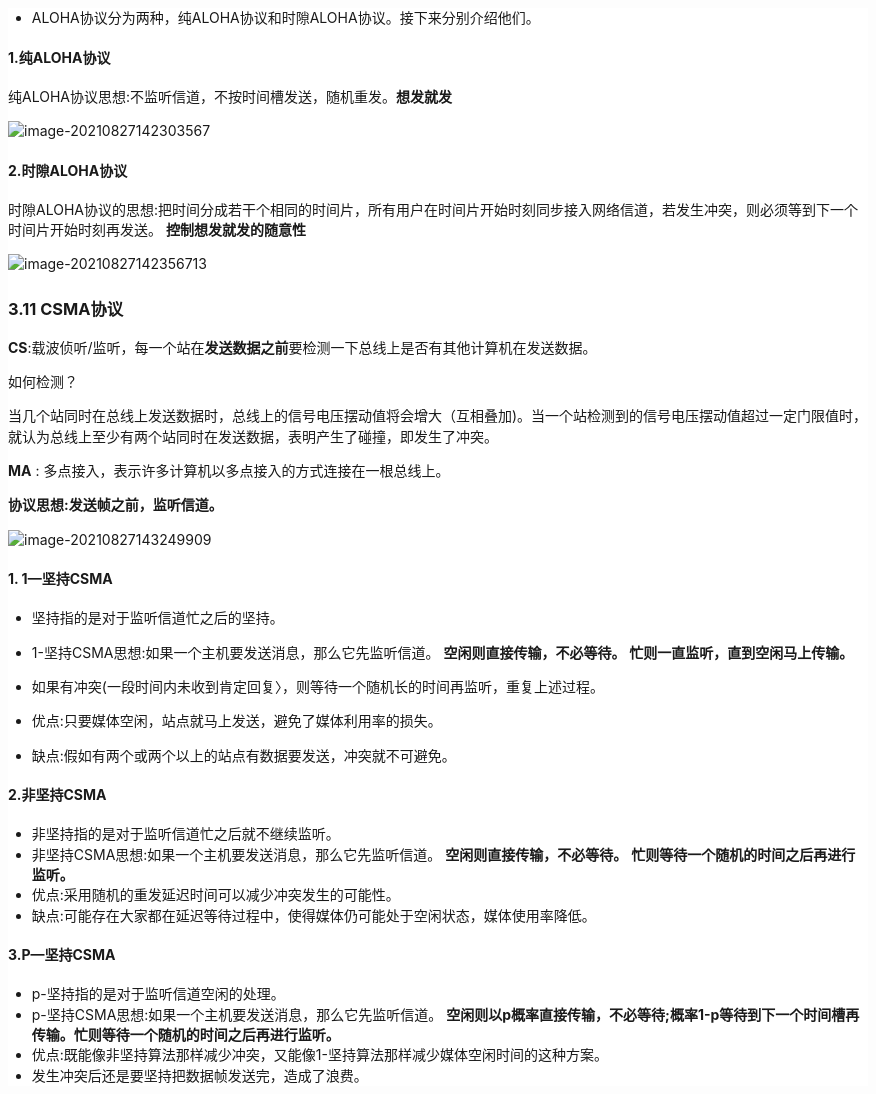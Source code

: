 - ALOHA协议分为两种，纯ALOHA协议和时隙ALOHA协议。接下来分别介绍他们。

#### 1.纯ALOHA协议

纯ALOHA协议思想:不监听信道，不按时间槽发送，随机重发。**想发就发**

![image-20210827142303567](https://typora-dzsq.oss-cn-hangzhou.aliyuncs.com/picgoimages-master/image-20210827142303567.png)

#### 2.时隙ALOHA协议

时隙ALOHA协议的思想:把时间分成若干个相同的时间片，所有用户在时间片开始时刻同步接入网络信道，若发生冲突，则必须等到下一个时间片开始时刻再发送。 **控制想发就发的随意性**

![image-20210827142356713](https://typora-dzsq.oss-cn-hangzhou.aliyuncs.com/picgoimages-master/image-20210827142356713.png)

### 3.11 CSMA协议

**CS**:载波侦听/监听，每一个站在**发送数据之前**要检测一下总线上是否有其他计算机在发送数据。

如何检测？

当几个站同时在总线上发送数据时，总线上的信号电压摆动值将会增大（互相叠加)。当一个站检测到的信号电压摆动值超过一定门限值时，就认为总线上至少有两个站同时在发送数据，表明产生了碰撞，即发生了冲突。

**MA** : 多点接入，表示许多计算机以多点接入的方式连接在一根总线上。

**协议思想:发送帧之前，监听信道。**

![image-20210827143249909](https://typora-dzsq.oss-cn-hangzhou.aliyuncs.com/picgoimages-master/image-20210827143249909.png)

#### 1.   1—坚持CSMA

- 坚持指的是对于监听信道忙之后的坚持。

- 1-坚持CSMA思想:如果一个主机要发送消息，那么它先监听信道。
  **空闲则直接传输，不必等待。**
  **忙则一直监听，直到空闲马上传输。**
- 如果有冲突(一段时间内未收到肯定回复〉，则等待一个随机长的时间再监听，重复上述过程。
- 优点:只要媒体空闲，站点就马上发送，避免了媒体利用率的损失。
- 缺点:假如有两个或两个以上的站点有数据要发送，冲突就不可避免。

#### 2.非坚持CSMA

- 非坚持指的是对于监听信道忙之后就不继续监听。
- 非坚持CSMA思想:如果一个主机要发送消息，那么它先监听信道。
  **空闲则直接传输，不必等待。**
  **忙则等待一个随机的时间之后再进行监听。**
- 优点:采用随机的重发延迟时间可以减少冲突发生的可能性。
- 缺点:可能存在大家都在延迟等待过程中，使得媒体仍可能处于空闲状态，媒体使用率降低。

#### 3.P—坚持CSMA

- p-坚持指的是对于监听信道空闲的处理。
- p-坚持CSMA思想:如果一个主机要发送消息，那么它先监听信道。
  **空闲则以p概率直接传输，不必等待;概率1-p等待到下一个时间槽再传输。忙则等待一个随机的时间之后再进行监听。**
- 优点:既能像非坚持算法那样减少冲突，又能像1-坚持算法那样减少媒体空闲时间的这种方案。
- 发生冲突后还是要坚持把数据帧发送完，造成了浪费。
